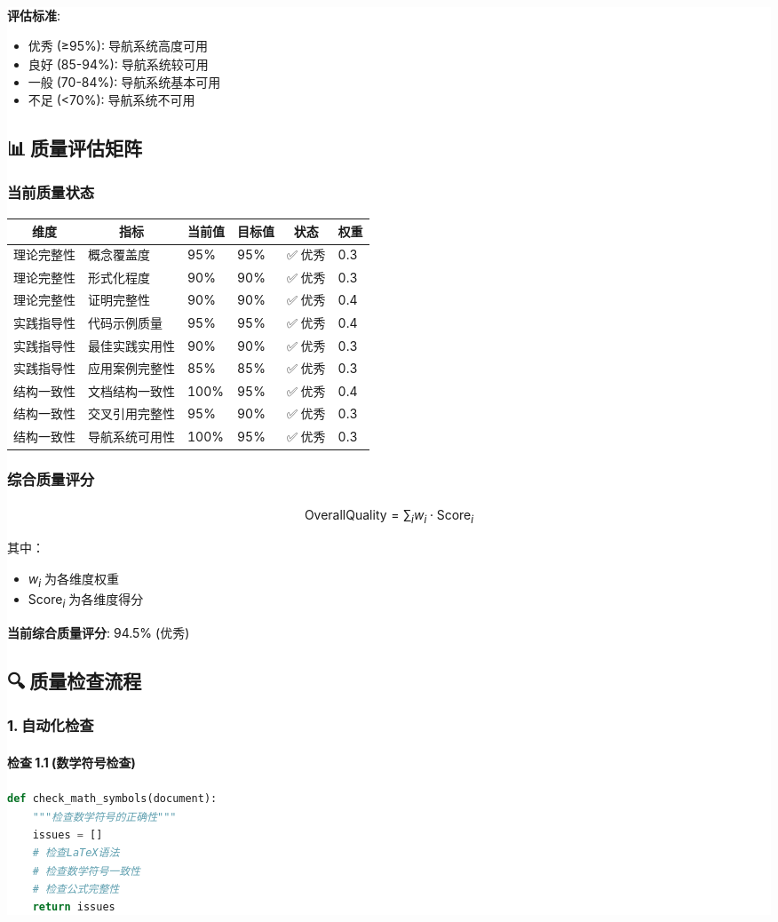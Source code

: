 **评估标准**:

- 优秀 (≥95%): 导航系统高度可用
- 良好 (85-94%): 导航系统较可用
- 一般 (70-84%): 导航系统基本可用
- 不足 (<70%): 导航系统不可用

## 📊 质量评估矩阵

### 当前质量状态

| 维度 | 指标 | 当前值 | 目标值 | 状态 | 权重 |
|------|------|--------|--------|------|------|
| 理论完整性 | 概念覆盖度 | 95% | 95% | ✅ 优秀 | 0.3 |
| 理论完整性 | 形式化程度 | 90% | 90% | ✅ 优秀 | 0.3 |
| 理论完整性 | 证明完整性 | 90% | 90% | ✅ 优秀 | 0.4 |
| 实践指导性 | 代码示例质量 | 95% | 95% | ✅ 优秀 | 0.4 |
| 实践指导性 | 最佳实践实用性 | 90% | 90% | ✅ 优秀 | 0.3 |
| 实践指导性 | 应用案例完整性 | 85% | 85% | ✅ 优秀 | 0.3 |
| 结构一致性 | 文档结构一致性 | 100% | 95% | ✅ 优秀 | 0.4 |
| 结构一致性 | 交叉引用完整性 | 95% | 90% | ✅ 优秀 | 0.3 |
| 结构一致性 | 导航系统可用性 | 100% | 95% | ✅ 优秀 | 0.3 |

### 综合质量评分

$$\text{OverallQuality} = \sum_{i} w_i \cdot \text{Score}_i$$

其中：

- $w_i$ 为各维度权重
- $\text{Score}_i$ 为各维度得分

**当前综合质量评分**: 94.5% (优秀)

## 🔍 质量检查流程

### 1. 自动化检查

#### 检查 1.1 (数学符号检查)

```python
def check_math_symbols(document):
    """检查数学符号的正确性"""
    issues = []
    # 检查LaTeX语法
    # 检查数学符号一致性
    # 检查公式完整性
    return issues
```
